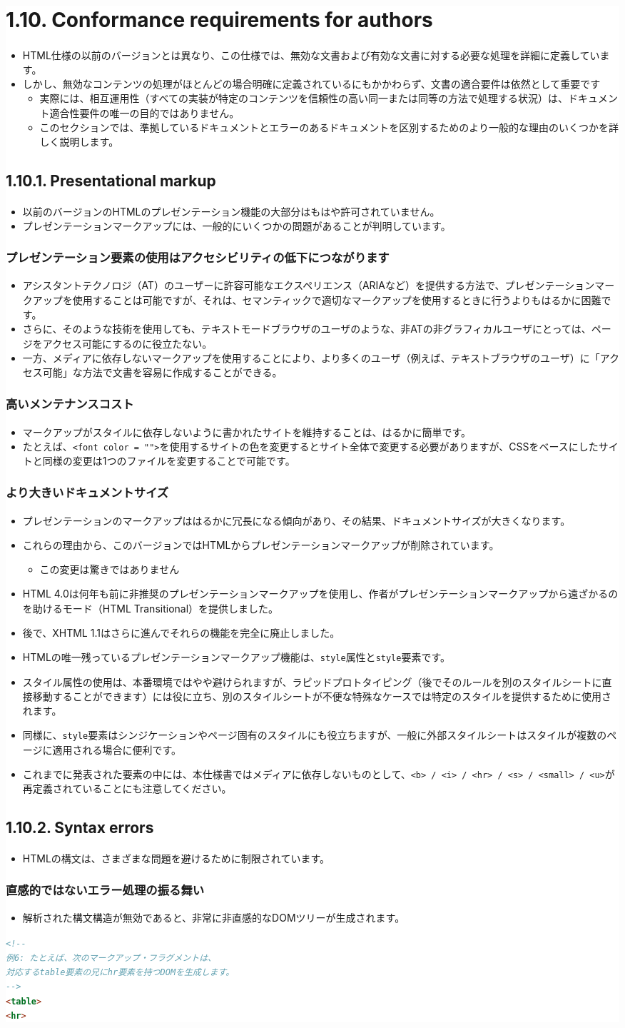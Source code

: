 # 1.10. Conformance requirements for authors

- HTML仕様の以前のバージョンとは異なり、この仕様では、無効な文書および有効な文書に対する必要な処理を詳細に定義しています。
- しかし、無効なコンテンツの処理がほとんどの場合明確に定義されているにもかかわらず、文書の適合要件は依然として重要です
    - 実際には、相互運用性（すべての実装が特定のコンテンツを信頼性の高い同一または同等の方法で処理する状況）は、ドキュメント適合性要件の唯一の目的ではありません。
    - このセクションでは、準拠しているドキュメントとエラーのあるドキュメントを区別するためのより一般的な理由のいくつかを詳しく説明します。

## 1.10.1. Presentational markup

- 以前のバージョンのHTMLのプレゼンテーション機能の大部分はもはや許可されていません。
- プレゼンテーションマークアップには、一般的にいくつかの問題があることが判明しています。

### プレゼンテーション要素の使用はアクセシビリティの低下につながります

- アシスタントテクノロジ（AT）のユーザーに許容可能なエクスペリエンス（ARIAなど）を提供する方法で、プレゼンテーションマークアップを使用することは可能ですが、それは、セマンティックで適切なマークアップを使用するときに行うよりもはるかに困難です。
- さらに、そのような技術を使用しても、テキストモードブラウザのユーザのような、非ATの非グラフィカルユーザにとっては、ページをアクセス可能にするのに役立たない。
- 一方、メディアに依存しないマークアップを使用することにより、より多くのユーザ（例えば、テキストブラウザのユーザ）に「アクセス可能」な方法で文書を容易に作成することができる。


### 高いメンテナンスコスト

- マークアップがスタイルに依存しないように書かれたサイトを維持することは、はるかに簡単です。
- たとえば、`<font color = "">`を使用するサイトの色を変更するとサイト全体で変更する必要がありますが、CSSをベースにしたサイトと同様の変更は1つのファイルを変更することで可能です。


### より大きいドキュメントサイズ

- プレゼンテーションのマークアップははるかに冗長になる傾向があり、その結果、ドキュメントサイズが大きくなります。

- これらの理由から、このバージョンではHTMLからプレゼンテーションマークアップが削除されています。
    - この変更は驚きではありません
- HTML 4.0は何年も前に非推奨のプレゼンテーションマークアップを使用し、作者がプレゼンテーションマークアップから遠ざかるのを助けるモード（HTML Transitional）を提供しました。
- 後で、XHTML 1.1はさらに進んでそれらの機能を完全に廃止しました。

- HTMLの唯一残っているプレゼンテーションマークアップ機能は、`style`属性と`style`要素です。
- スタイル属性の使用は、本番環境ではやや避けられますが、ラピッドプロトタイピング（後でそのルールを別のスタイルシートに直接移動することができます）には役に立ち、別のスタイルシートが不便な特殊なケースでは特定のスタイルを提供するために使用されます。
- 同様に、`style`要素はシンジケーションやページ固有のスタイルにも役立ちますが、一般に外部スタイルシートはスタイルが複数のページに適用される場合に便利です。

- これまでに発表された要素の中には、本仕様書ではメディアに依存しないものとして、`<b> / <i> / <hr> / <s> / <small> / <u>`が再定義されていることにも注意してください。

## 1.10.2. Syntax errors

- HTMLの構文は、さまざまな問題を避けるために制限されています。

### 直感的ではないエラー処理の振る舞い

- 解析された構文構造が無効であると、非常に非直感的なDOMツリーが生成されます。

```html
<!--
例6: たとえば、次のマークアップ・フラグメントは、
対応するtable要素の兄にhr要素を持つDOMを生成します。
-->
<table>
<hr>
```
